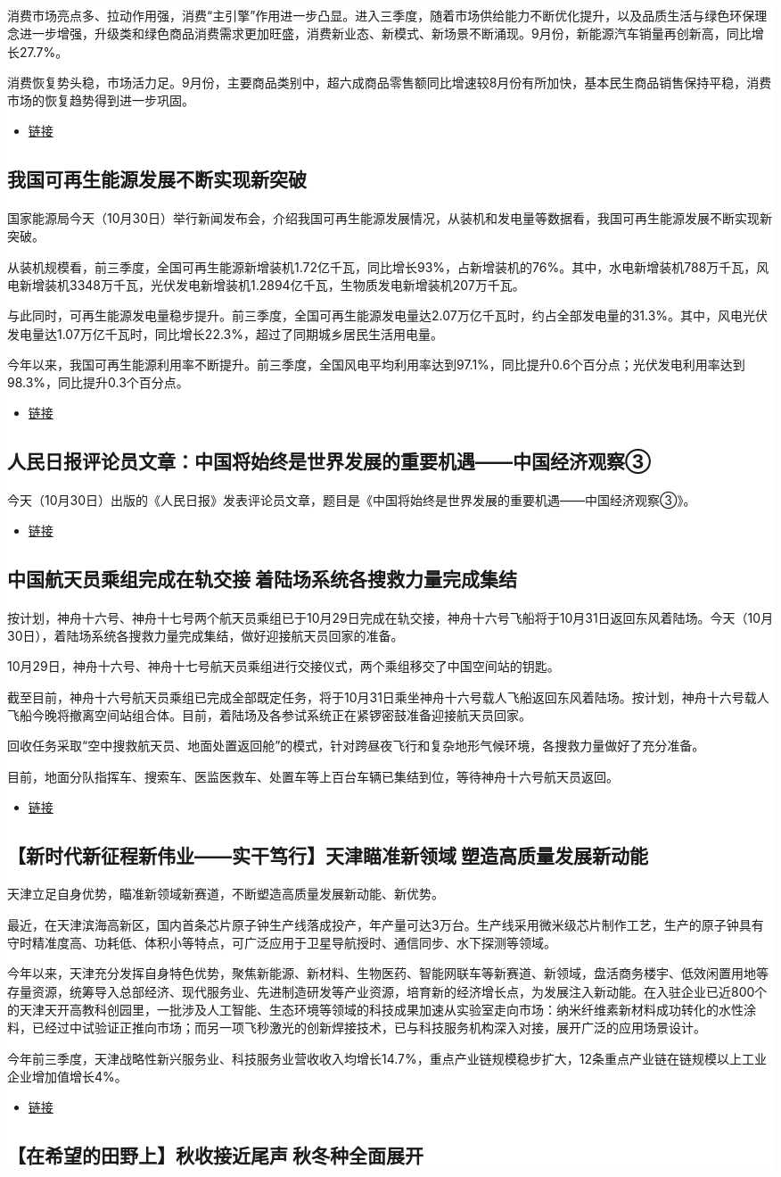 消费市场亮点多、拉动作用强，消费“主引擎”作用进一步凸显。进入三季度，随着市场供给能力不断优化提升，以及品质生活与绿色环保理念进一步增强，升级类和绿色商品消费需求更加旺盛，消费新业态、新模式、新场景不断涌现。9月份，新能源汽车销量再创新高，同比增长27.7%。

消费恢复势头稳，市场活力足。9月份，主要商品类别中，超六成商品零售额同比增速较8月份有所加快，基本民生商品销售保持平稳，消费市场的恢复趋势得到进一步巩固。

- [链接](https://tv.cctv.com/2023/10/30/VIDE978jrf1sVSvOPfa6w27q231030.shtml)

## 我国可再生能源发展不断实现新突破

国家能源局今天（10月30日）举行新闻发布会，介绍我国可再生能源发展情况，从装机和发电量等数据看，我国可再生能源发展不断实现新突破。

从装机规模看，前三季度，全国可再生能源新增装机1.72亿千瓦，同比增长93%，占新增装机的76%。其中，水电新增装机788万千瓦，风电新增装机3348万千瓦，光伏发电新增装机1.2894亿千瓦，生物质发电新增装机207万千瓦。

与此同时，可再生能源发电量稳步提升。前三季度，全国可再生能源发电量达2.07万亿千瓦时，约占全部发电量的31.3%。其中，风电光伏发电量达1.07万亿千瓦时，同比增长22.3%，超过了同期城乡居民生活用电量。

今年以来，我国可再生能源利用率不断提升。前三季度，全国风电平均利用率达到97.1%，同比提升0.6个百分点；光伏发电利用率达到98.3%，同比提升0.3个百分点。

- [链接](https://tv.cctv.com/2023/10/30/VIDEYqC442QFQYnJ5MHTpVJv231030.shtml)

## 人民日报评论员文章：中国将始终是世界发展的重要机遇——中国经济观察③

今天（10月30日）出版的《人民日报》发表评论员文章，题目是《中国将始终是世界发展的重要机遇——中国经济观察③》。

- [链接](https://tv.cctv.com/2023/10/30/VIDEEdF5vBwdn8934IvKTHZt231030.shtml)

## 中国航天员乘组完成在轨交接 着陆场系统各搜救力量完成集结

按计划，神舟十六号、神舟十七号两个航天员乘组已于10月29日完成在轨交接，神舟十六号飞船将于10月31日返回东风着陆场。今天（10月30日），着陆场系统各搜救力量完成集结，做好迎接航天员回家的准备。

10月29日，神舟十六号、神舟十七号航天员乘组进行交接仪式，两个乘组移交了中国空间站的钥匙。

截至目前，神舟十六号航天员乘组已完成全部既定任务，将于10月31日乘坐神舟十六号载人飞船返回东风着陆场。按计划，神舟十六号载人飞船今晚将撤离空间站组合体。目前，着陆场及各参试系统正在紧锣密鼓准备迎接航天员回家。

回收任务采取“空中搜救航天员、地面处置返回舱”的模式，针对跨昼夜飞行和复杂地形气候环境，各搜救力量做好了充分准备。

目前，地面分队指挥车、搜索车、医监医救车、处置车等上百台车辆已集结到位，等待神舟十六号航天员返回。

- [链接](https://tv.cctv.com/2023/10/30/VIDE3BZz63udzGzVskqaUeDJ231030.shtml)

## 【新时代新征程新伟业——实干笃行】天津瞄准新领域 塑造高质量发展新动能

天津立足自身优势，瞄准新领域新赛道，不断塑造高质量发展新动能、新优势。

最近，在天津滨海高新区，国内首条芯片原子钟生产线落成投产，年产量可达3万台。生产线采用微米级芯片制作工艺，生产的原子钟具有守时精准度高、功耗低、体积小等特点，可广泛应用于卫星导航授时、通信同步、水下探测等领域。

今年以来，天津充分发挥自身特色优势，聚焦新能源、新材料、生物医药、智能网联车等新赛道、新领域，盘活商务楼宇、低效闲置用地等存量资源，统筹导入总部经济、现代服务业、先进制造研发等产业资源，培育新的经济增长点，为发展注入新动能。在入驻企业已近800个的天津天开高教科创园里，一批涉及人工智能、生态环境等领域的科技成果加速从实验室走向市场：纳米纤维素新材料成功转化的水性涂料，已经过中试验证正推向市场；而另一项飞秒激光的创新焊接技术，已与科技服务机构深入对接，展开广泛的应用场景设计。

今年前三季度，天津战略性新兴服务业、科技服务业营收收入均增长14.7%，重点产业链规模稳步扩大，12条重点产业链在链规模以上工业企业增加值增长4%。

- [链接](https://tv.cctv.com/2023/10/30/VIDEYJHPIMQkT30xEG5eKKJ6231030.shtml)

## 【在希望的田野上】秋收接近尾声 秋冬种全面展开
